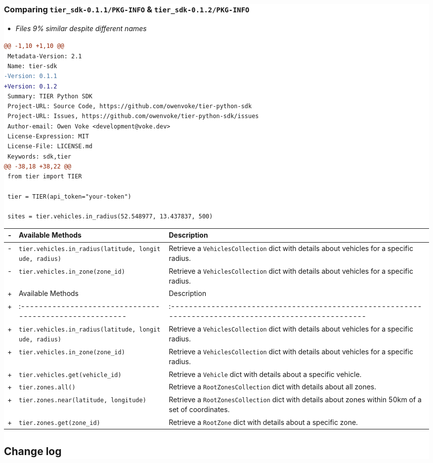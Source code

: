 
### Comparing `tier_sdk-0.1.1/PKG-INFO` & `tier_sdk-0.1.2/PKG-INFO`

 * *Files 9% similar despite different names*

```diff
@@ -1,10 +1,10 @@
 Metadata-Version: 2.1
 Name: tier-sdk
-Version: 0.1.1
+Version: 0.1.2
 Summary: TIER Python SDK
 Project-URL: Source Code, https://github.com/owenvoke/tier-python-sdk
 Project-URL: Issues, https://github.com/owenvoke/tier-python-sdk/issues
 Author-email: Owen Voke <development@voke.dev>
 License-Expression: MIT
 License-File: LICENSE.md
 Keywords: sdk,tier
@@ -38,18 +38,22 @@
 from tier import TIER
 
 tier = TIER(api_token="your-token")
 
 sites = tier.vehicles.in_radius(52.548977, 13.437837, 500)
 ```
 
-| Available Methods                                      | Description                                                                             |
-|:-------------------------------------------------------|:----------------------------------------------------------------------------------------|
-| `tier.vehicles.in_radius(latitude, longitude, radius)` | Retrieve a `VehiclesCollection` dict with details about vehicles for a specific radius. |
-| `tier.vehicles.in_zone(zone_id)`                       | Retrieve a `VehiclesCollection` dict with details about vehicles for a specific radius. |
+| Available Methods                                      | Description                                                                                         |
+|:-------------------------------------------------------|:----------------------------------------------------------------------------------------------------|
+| `tier.vehicles.in_radius(latitude, longitude, radius)` | Retrieve a `VehiclesCollection` dict with details about vehicles for a specific radius.             |
+| `tier.vehicles.in_zone(zone_id)`                       | Retrieve a `VehiclesCollection` dict with details about vehicles for a specific radius.             |
+| `tier.vehicles.get(vehicle_id)`                        | Retrieve a `Vehicle` dict with details about a specific vehicle.                                    |
+| `tier.zones.all()`                                     | Retrieve a `RootZonesCollection` dict with details about all zones.                                 |
+| `tier.zones.near(latitude, longitude)`                 | Retrieve a `RootZonesCollection` dict with details about zones within 50km of a set of coordinates. |
+| `tier.zones.get(zone_id)`                              | Retrieve a `RootZone` dict with details about a specific zone.                                      |
 
 ## Change log
 